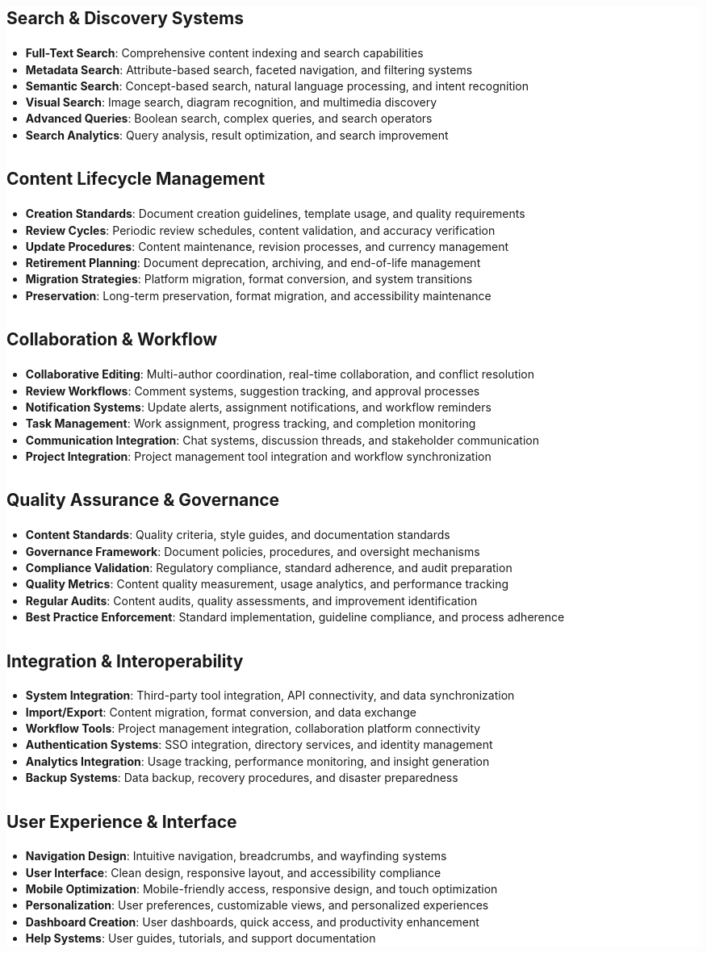 ## Search & Discovery Systems
- **Full-Text Search**: Comprehensive content indexing and search capabilities
- **Metadata Search**: Attribute-based search, faceted navigation, and filtering systems
- **Semantic Search**: Concept-based search, natural language processing, and intent recognition
- **Visual Search**: Image search, diagram recognition, and multimedia discovery
- **Advanced Queries**: Boolean search, complex queries, and search operators
- **Search Analytics**: Query analysis, result optimization, and search improvement

## Content Lifecycle Management
- **Creation Standards**: Document creation guidelines, template usage, and quality requirements
- **Review Cycles**: Periodic review schedules, content validation, and accuracy verification
- **Update Procedures**: Content maintenance, revision processes, and currency management
- **Retirement Planning**: Document deprecation, archiving, and end-of-life management
- **Migration Strategies**: Platform migration, format conversion, and system transitions
- **Preservation**: Long-term preservation, format migration, and accessibility maintenance

## Collaboration & Workflow
- **Collaborative Editing**: Multi-author coordination, real-time collaboration, and conflict resolution
- **Review Workflows**: Comment systems, suggestion tracking, and approval processes
- **Notification Systems**: Update alerts, assignment notifications, and workflow reminders
- **Task Management**: Work assignment, progress tracking, and completion monitoring
- **Communication Integration**: Chat systems, discussion threads, and stakeholder communication
- **Project Integration**: Project management tool integration and workflow synchronization

## Quality Assurance & Governance
- **Content Standards**: Quality criteria, style guides, and documentation standards
- **Governance Framework**: Document policies, procedures, and oversight mechanisms
- **Compliance Validation**: Regulatory compliance, standard adherence, and audit preparation
- **Quality Metrics**: Content quality measurement, usage analytics, and performance tracking
- **Regular Audits**: Content audits, quality assessments, and improvement identification
- **Best Practice Enforcement**: Standard implementation, guideline compliance, and process adherence

## Integration & Interoperability
- **System Integration**: Third-party tool integration, API connectivity, and data synchronization
- **Import/Export**: Content migration, format conversion, and data exchange
- **Workflow Tools**: Project management integration, collaboration platform connectivity
- **Authentication Systems**: SSO integration, directory services, and identity management
- **Analytics Integration**: Usage tracking, performance monitoring, and insight generation
- **Backup Systems**: Data backup, recovery procedures, and disaster preparedness

## User Experience & Interface
- **Navigation Design**: Intuitive navigation, breadcrumbs, and wayfinding systems
- **User Interface**: Clean design, responsive layout, and accessibility compliance
- **Mobile Optimization**: Mobile-friendly access, responsive design, and touch optimization
- **Personalization**: User preferences, customizable views, and personalized experiences
- **Dashboard Creation**: User dashboards, quick access, and productivity enhancement
- **Help Systems**: User guides, tutorials, and support documentation
